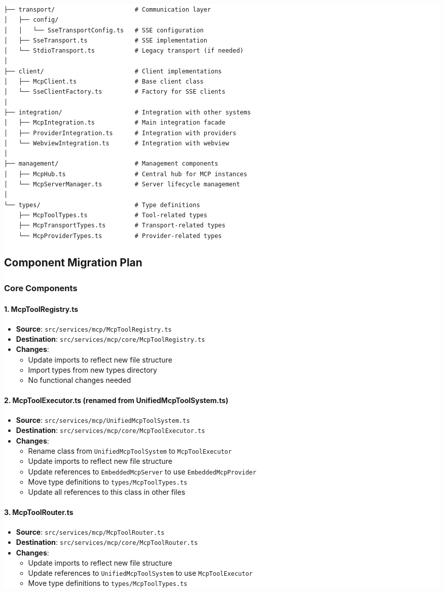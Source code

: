 ```
├── transport/                      # Communication layer
│   ├── config/
│   │   └── SseTransportConfig.ts   # SSE configuration
│   ├── SseTransport.ts             # SSE implementation
│   └── StdioTransport.ts           # Legacy transport (if needed)
│
├── client/                         # Client implementations
│   ├── McpClient.ts                # Base client class
│   └── SseClientFactory.ts         # Factory for SSE clients
│
├── integration/                    # Integration with other systems
│   ├── McpIntegration.ts           # Main integration facade
│   ├── ProviderIntegration.ts      # Integration with providers
│   └── WebviewIntegration.ts       # Integration with webview
│
├── management/                     # Management components
│   ├── McpHub.ts                   # Central hub for MCP instances
│   └── McpServerManager.ts         # Server lifecycle management
│
└── types/                          # Type definitions
    ├── McpToolTypes.ts             # Tool-related types
    ├── McpTransportTypes.ts        # Transport-related types
    └── McpProviderTypes.ts         # Provider-related types
```

## Component Migration Plan

### Core Components

#### 1. McpToolRegistry.ts
- **Source**: `src/services/mcp/McpToolRegistry.ts`
- **Destination**: `src/services/mcp/core/McpToolRegistry.ts`
- **Changes**:
  - Update imports to reflect new file structure
  - Import types from new types directory
  - No functional changes needed

#### 2. McpToolExecutor.ts (renamed from UnifiedMcpToolSystem.ts)
- **Source**: `src/services/mcp/UnifiedMcpToolSystem.ts`
- **Destination**: `src/services/mcp/core/McpToolExecutor.ts`
- **Changes**:
  - Rename class from `UnifiedMcpToolSystem` to `McpToolExecutor`
  - Update imports to reflect new file structure
  - Update references to `EmbeddedMcpServer` to use `EmbeddedMcpProvider`
  - Move type definitions to `types/McpToolTypes.ts`
  - Update all references to this class in other files

#### 3. McpToolRouter.ts
- **Source**: `src/services/mcp/McpToolRouter.ts`
- **Destination**: `src/services/mcp/core/McpToolRouter.ts`
- **Changes**:
  - Update imports to reflect new file structure
  - Update references to `UnifiedMcpToolSystem` to use `McpToolExecutor`
  - Move type definitions to `types/McpToolTypes.ts`
